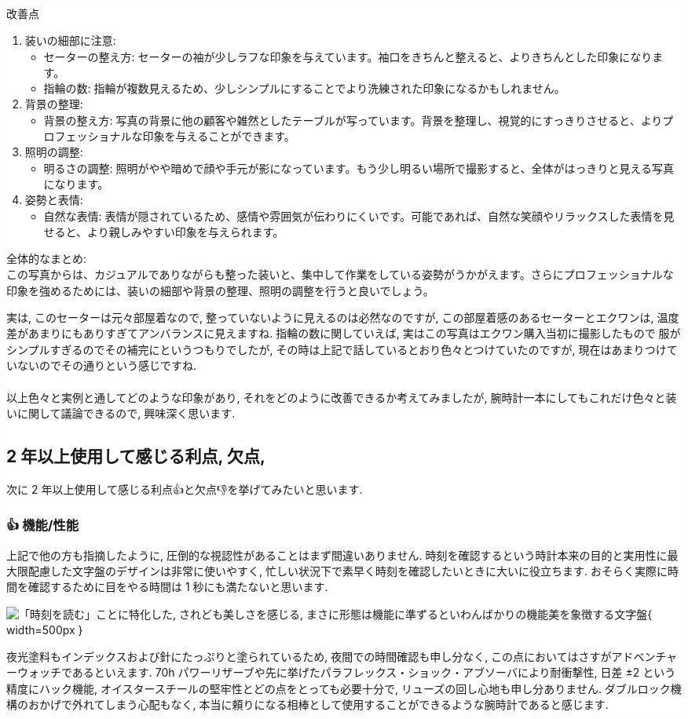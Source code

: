 改善点

1. 装いの細部に注意:
   - セーターの整え方: セーターの袖が少しラフな印象を与えています。袖口をきちんと整えると、よりきちんとした印象になります。
   - 指輪の数: 指輪が複数見えるため、少しシンプルにすることでより洗練された印象になるかもしれません。
1. 背景の整理:
   - 背景の整え方: 写真の背景に他の顧客や雑然としたテーブルが写っています。背景を整理し、視覚的にすっきりさせると、よりプロフェッショナルな印象を与えることができます。
1. 照明の調整:
   - 明るさの調整: 照明がやや暗めで顔や手元が影になっています。もう少し明るい場所で撮影すると、全体がはっきりと見える写真になります。
1. 姿勢と表情:
   - 自然な表情: 表情が隠されているため、感情や雰囲気が伝わりにくいです。可能であれば、自然な笑顔やリラックスした表情を見せると、より親しみやすい印象を与えられます。

全体的なまとめ:<br>
この写真からは、カジュアルでありながらも整った装いと、集中して作業をしている姿勢がうかがえます。さらにプロフェッショナルな印象を強めるためには、装いの細部や背景の整理、照明の調整を行うと良いでしょう。
</div>
</div>

実は, このセーターは元々部屋着なので, 整っていないように見えるのは必然なのですが,
この部屋着感のあるセーターとエクワンは, 温度差があまりにもありすぎてアンバランスに見えますね.
指輪の数に関していえば,
実はこの写真はエクワン購入当初に撮影したもので
服がシンプルすぎるのでその補完にというつもりでしたが,
その時は上記で話しているとおり色々とつけていたのですが,
現在はあまりつけていないのでその通りという感じですね.<br><br>
以上色々と実例と通してどのような印象があり,
それをどのように改善できるか考えてみましたが,
腕時計一本にしてもこれだけ色々と装いに関して議論できるので,
興味深く思います.

## 2 年以上使用して感じる利点, 欠点, 

次に 2 年以上使用して感じる利点:thumbsup:と欠点:thumbsdown:を挙げてみたいと思います.

### :thumbsup: 機能/性能

上記で他の方も指摘したように,
圧倒的な視認性があることはまず間違いありません.
時刻を確認するという時計本来の目的と実用性に最大限配慮した文字盤のデザインは非常に使いやすく,
忙しい状況下で素早く時刻を確認したいときに大いに役立ちます.
おそらく実際に時間を確認するために目をやる時間は 1 秒にも満たないと思います.

![「時刻を読む」ことに特化した, されども美しさを感じる, まさに形態は機能に準ずるといわんばかりの機能美を象徴する文字盤](./front.avif){ width=500px }

夜光塗料もインデックスおよび針にたっぷりと塗られているため,
夜間での時間確認も申し分なく,
この点においてはさすがアドベンチャーウォッチであるといえます.
70h パワーリザーブや先に挙げたパラフレックス・ショック・アブソーバにより耐衝撃性,
日差 $\pm{2}$ という精度にハック機能, オイスタースチールの堅牢性とどの点をとっても必要十分で,
リューズの回し心地も申し分ありません.
ダブルロック機構のおかげで外れてしまう心配もなく,
本当に頼りになる相棒として使用することができるような腕時計であると感じます.
